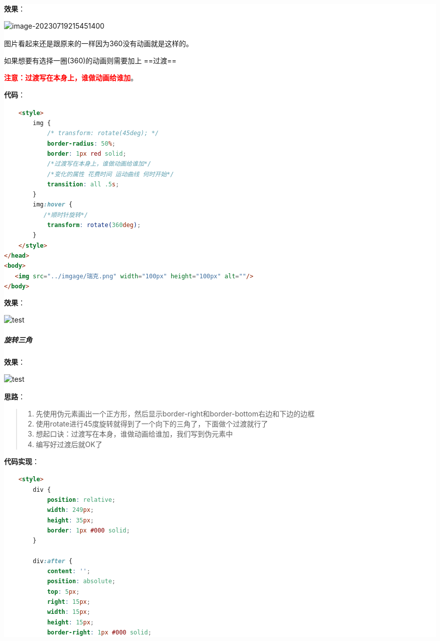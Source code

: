 **效果**：

![image-20230719215451400](https://raw.githubusercontent.com/PigPigLetsGo/imeages/master/202307192154709.png)

图片看起来还是跟原来的一样因为360没有动画就是这样的。

如果想要有选择一圈(360)的动画则需要加上 ==过渡== 

<strong style="color:red">注意：过渡写在本身上，谁做动画给谁加</strong>。

**代码**：

```html
    <style>
        img {
            /* transform: rotate(45deg); */
            border-radius: 50%;
            border: 1px red solid;
            /*过渡写在本身上，谁做动画给谁加*/
            /*变化的属性 花费时间 运动曲线 何时开始*/
            transition: all .5s;
        }
        img:hover {
           /*顺时针旋转*/
            transform: rotate(360deg);
        }
    </style>
</head>
<body>
   <img src="../imgage/瑞克.png" width="100px" height="100px" alt=""/> 
</body>
```

**效果**：

![test](https://raw.githubusercontent.com/PigPigLetsGo/imeages/master/202307192157334.gif)

##### 旋转三角

**效果**：

![test](https://raw.githubusercontent.com/PigPigLetsGo/imeages/master/202307192211430.gif)

**思路**：

>  1.  先使用伪元素画出一个正方形，然后显示border-right和border-bottom右边和下边的边框
>  2.  使用rotate进行45度旋转就得到了一个向下的三角了，下面做个过渡就行了
>  3.  想起口诀：过渡写在本身，谁做动画给谁加，我们写到伪元素中
>  4.  编写好过渡后就OK了

**代码实现**：

```html
    <style>
        div {
            position: relative;
            width: 249px;
            height: 35px;
            border: 1px #000 solid;
        }

        div:after {
            content: '';
            position: absolute;
            top: 5px;
            right: 15px;
            width: 15px;
            height: 15px;
            border-right: 1px #000 solid;
```